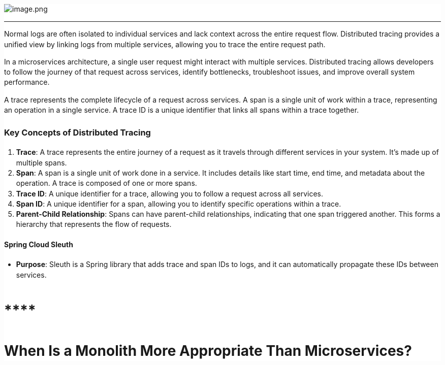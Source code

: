 


![image.png](https://eraser.imgix.net/workspaces/WfewMlxJqqLbSHvOCSnP/wWRfOan6zVfYt3tup4I0EWF0rar1/lpMn8uNLu4GjV6Yk6z0xd.png?ixlib=js-3.7.0 "image.png")



****

Normal logs are often isolated to individual services and lack context across the entire request flow. Distributed tracing provides a unified view by linking logs from multiple services, allowing you to trace the entire request path.



 In a microservices architecture, a single user request might interact with multiple services. Distributed tracing allows developers to follow the journey of that request across services, identify bottlenecks, troubleshoot issues, and improve overall system performance.



A trace represents the complete lifecycle of a request across services. A span is a single unit of work within a trace, representing an operation in a single service. A trace ID is a unique identifier that links all spans within a trace together.



### Key Concepts of Distributed Tracing
1. **Trace**: A trace represents the entire journey of a request as it travels through different services in your system. It’s made up of multiple spans.
2. **Span**: A span is a single unit of work done in a service. It includes details like start time, end time, and metadata about the operation. A trace is composed of one or more spans.
3. **Trace ID**: A unique identifier for a trace, allowing you to follow a request across all services.
4. **Span ID**: A unique identifier for a span, allowing you to identify specific operations within a trace.
5. **Parent-Child Relationship**: Spans can have parent-child relationships, indicating that one span triggered another. This forms a hierarchy that represents the flow of requests.




#### **Spring Cloud Sleuth**
- **Purpose**: Sleuth is a Spring library that adds trace and span IDs to logs, and it can automatically propagate these IDs between services.






# ****






# When Is a Monolith More Appropriate Than Microservices?

